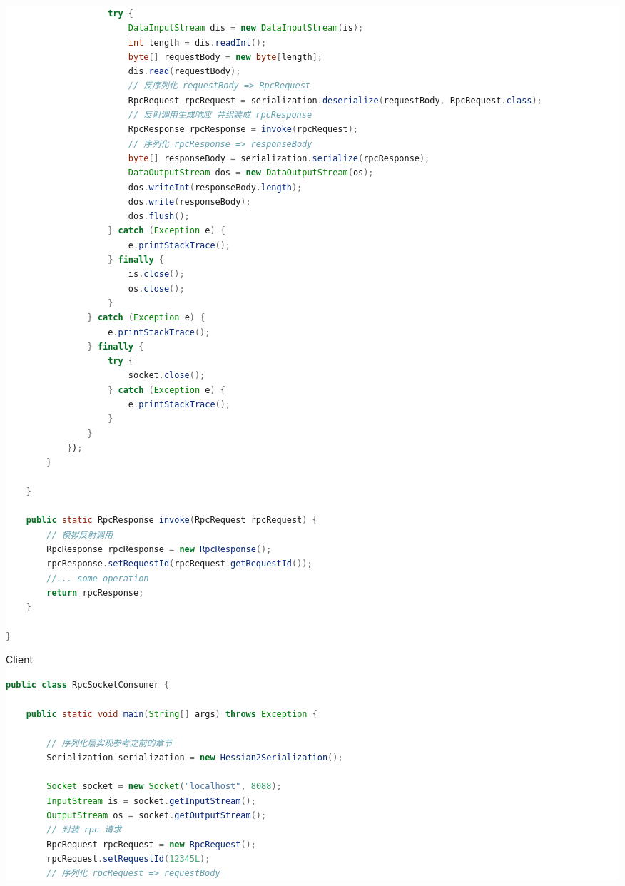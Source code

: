 ```java
                    try {
                        DataInputStream dis = new DataInputStream(is);
                        int length = dis.readInt();
                        byte[] requestBody = new byte[length];
                        dis.read(requestBody);
                        // 反序列化 requestBody => RpcRequest
                        RpcRequest rpcRequest = serialization.deserialize(requestBody, RpcRequest.class);
                        // 反射调用生成响应 并组装成 rpcResponse
                        RpcResponse rpcResponse = invoke(rpcRequest);
                        // 序列化 rpcResponse => responseBody
                        byte[] responseBody = serialization.serialize(rpcResponse);
                        DataOutputStream dos = new DataOutputStream(os);
                        dos.writeInt(responseBody.length);
                        dos.write(responseBody);
                        dos.flush();
                    } catch (Exception e) {
                        e.printStackTrace();
                    } finally {
                        is.close();
                        os.close();
                    }
                } catch (Exception e) {
                    e.printStackTrace();
                } finally {
                    try {
                        socket.close();
                    } catch (Exception e) {
                        e.printStackTrace();
                    }
                }
            });
        }

    }

    public static RpcResponse invoke(RpcRequest rpcRequest) {
        // 模拟反射调用
        RpcResponse rpcResponse = new RpcResponse();
        rpcResponse.setRequestId(rpcRequest.getRequestId());
        //... some operation
        return rpcResponse;
    }

}
```

Client

```java
public class RpcSocketConsumer {

    public static void main(String[] args) throws Exception {

        // 序列化层实现参考之前的章节
        Serialization serialization = new Hessian2Serialization();

        Socket socket = new Socket("localhost", 8088);
        InputStream is = socket.getInputStream();
        OutputStream os = socket.getOutputStream();
        // 封装 rpc 请求
        RpcRequest rpcRequest = new RpcRequest();
        rpcRequest.setRequestId(12345L);
        // 序列化 rpcRequest => requestBody
```